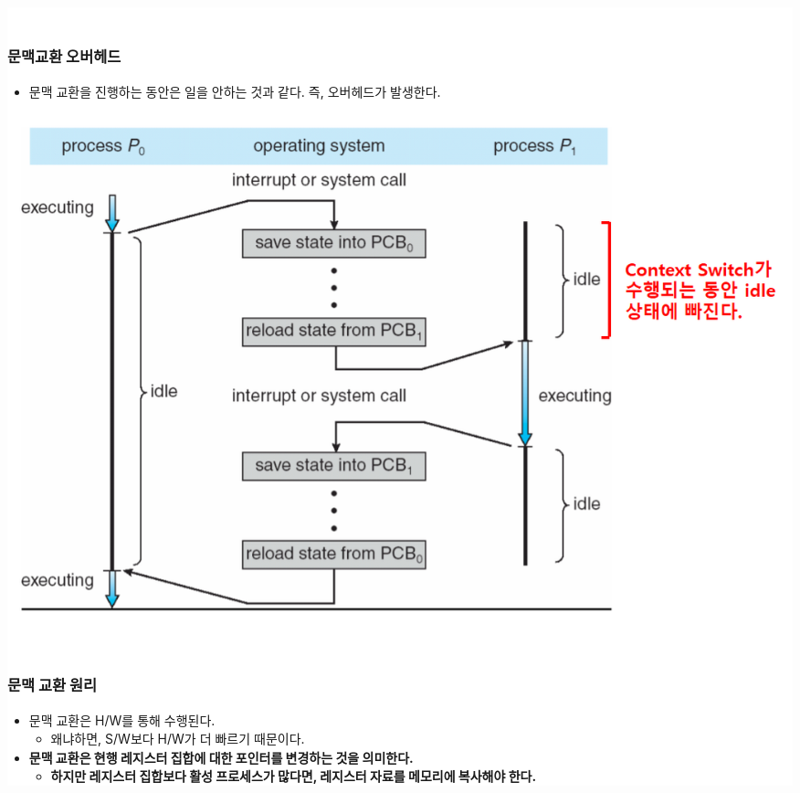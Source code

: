 <br/>

### 문맥교환 오버헤드

- 문맥 교환을 진행하는 동안은 일을 안하는 것과 같다. 즉, 오버헤드가 발생한다.

![Untitled](/assets/img/2021-10-05-OS_Process/Untitled%2053.png)

<br/>

### 문맥 교환 원리

- 문맥 교환은 H/W를 통해 수행된다.
    - 왜냐하면, S/W보다 H/W가 더 빠르기 때문이다.
- **문맥 교환은 현행 레지스터 집합에 대한 포인터를 변경하는 것을 의미한다.**
    - **하지만 레지스터 집합보다 활성 프로세스가 많다면, 레지스터 자료를 메모리에 복사해야 한다.**
